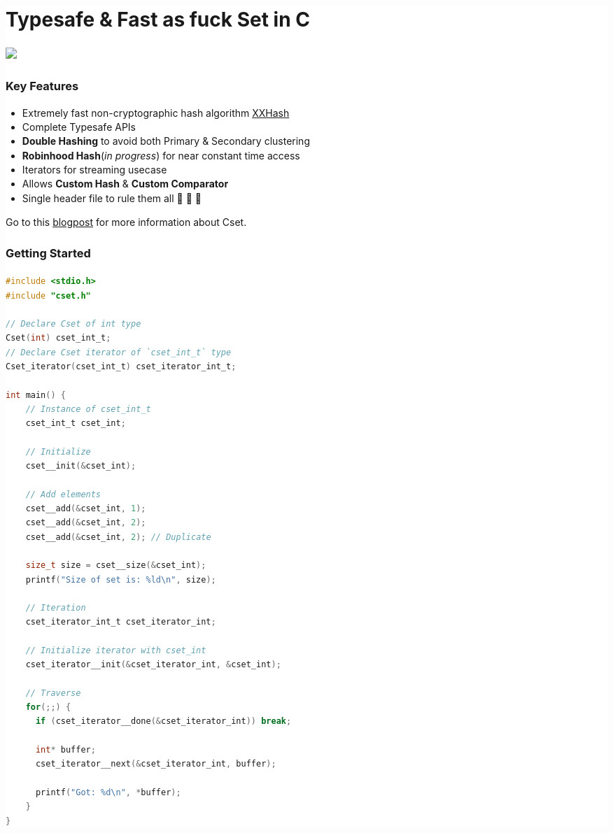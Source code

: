 # Typesafe & Fast as fuck Set in C
![](https://i.imgur.com/4JE58Ew.png)

### Key Features
* Extremely fast non-cryptographic hash algorithm [XXHash](https://cyan4973.github.io/xxHash/)
* Complete Typesafe APIs
* **Double Hashing** to avoid both Primary & Secondary clustering
* **Robinhood Hash**(*in progress*) for near constant time access
* Iterators for streaming usecase
* Allows **Custom Hash** & **Custom Comparator**
* Single header file to rule them all 🚀 🚀 🚀

Go to this [blogpost](https://robus.dev/typesafe-generic-and-fastest-set-data-structure-in-c) for more information about Cset.

### Getting Started
```c
#include <stdio.h>
#include "cset.h"

// Declare Cset of int type
Cset(int) cset_int_t;
// Declare Cset iterator of `cset_int_t` type
Cset_iterator(cset_int_t) cset_iterator_int_t;

int main() {
    // Instance of cset_int_t
    cset_int_t cset_int;

    // Initialize
    cset__init(&cset_int);

    // Add elements
    cset__add(&cset_int, 1);
    cset__add(&cset_int, 2);
    cset__add(&cset_int, 2); // Duplicate

    size_t size = cset__size(&cset_int);
    printf("Size of set is: %ld\n", size);

    // Iteration
    cset_iterator_int_t cset_iterator_int;

    // Initialize iterator with cset_int
    cset_iterator__init(&cset_iterator_int, &cset_int);

    // Traverse
    for(;;) {
      if (cset_iterator__done(&cset_iterator_int)) break;

      int* buffer;
      cset_iterator__next(&cset_iterator_int, buffer);

      printf("Got: %d\n", *buffer);
    }
}
```
